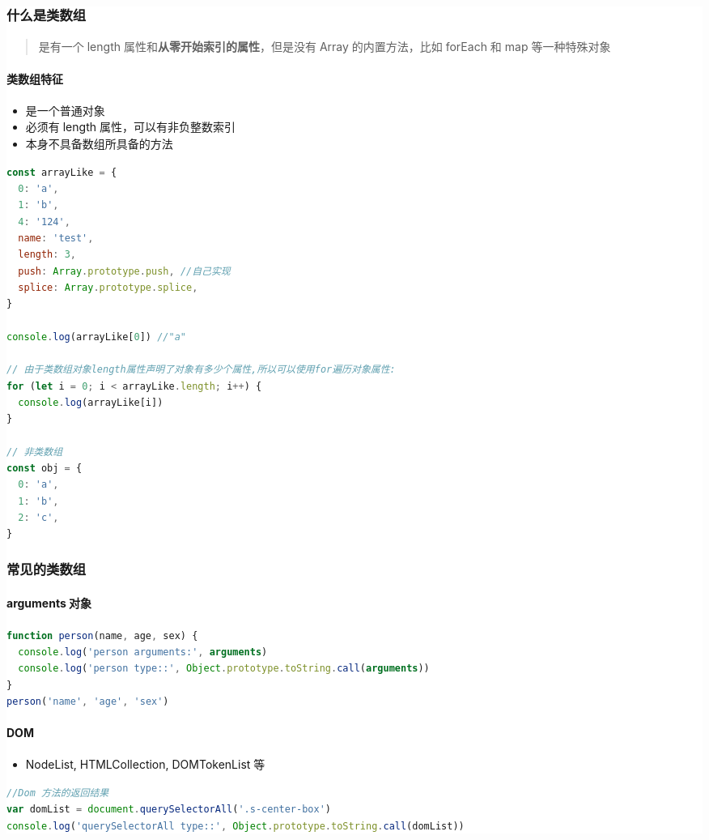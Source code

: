 ### 什么是类数组

> 是有一个 length 属性和**从零开始索引的属性**，但是没有 Array 的内置方法，比如 forEach 和 map 等一种特殊对象

#### 类数组特征

* 是一个普通对象
* 必须有 length 属性，可以有非负整数索引
* 本身不具备数组所具备的方法

```javascript
const arrayLike = {
  0: 'a',
  1: 'b',
  4: '124',
  name: 'test',
  length: 3,
  push: Array.prototype.push, //自己实现
  splice: Array.prototype.splice,
}

console.log(arrayLike[0]) //"a"

// 由于类数组对象length属性声明了对象有多少个属性,所以可以使用for遍历对象属性:
for (let i = 0; i < arrayLike.length; i++) {
  console.log(arrayLike[i])
}

// 非类数组
const obj = {
  0: 'a',
  1: 'b',
  2: 'c',
}
```

### 常见的类数组

#### arguments 对象

```javascript
function person(name, age, sex) {
  console.log('person arguments:', arguments)
  console.log('person type::', Object.prototype.toString.call(arguments))
}
person('name', 'age', 'sex')
```

#### DOM

* NodeList, HTMLCollection, DOMTokenList 等

```javascript
//Dom 方法的返回结果
var domList = document.querySelectorAll('.s-center-box')
console.log('querySelectorAll type::', Object.prototype.toString.call(domList))
```


  [Symbol.iterator]: [][Symbol.iterator],